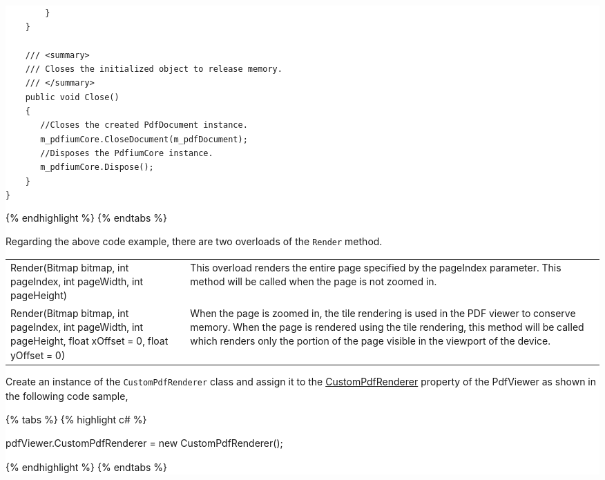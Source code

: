             }
        }
		
        /// <summary>
        /// Closes the initialized object to release memory.
        /// </summary>
        public void Close()
        {
           //Closes the created PdfDocument instance.
           m_pdfiumCore.CloseDocument(m_pdfDocument);
           //Disposes the PdfiumCore instance.
           m_pdfiumCore.Dispose();	
        }
    }			
{% endhighlight %}
{% endtabs %}

Regarding the above code example, there are two overloads of the `Render` method.

<table>
<tr>
<td>Render(Bitmap bitmap, int pageIndex, int pageWidth, int pageHeight)</td>
<td>This overload renders the entire page specified by the pageIndex parameter. This method will be called when the page is not zoomed in.</td>
</tr>
<tr>
<td>Render(Bitmap bitmap, int pageIndex, int pageWidth, int pageHeight,  float xOffset = 0, float yOffset = 0)</td>
<td>When the page is zoomed in, the tile rendering is used in the PDF viewer to conserve memory. When the page is rendered using the tile rendering, this method will be called which renders only the portion of the page visible in the viewport of the device.</td>
</tr>
</table>

Create an instance of the `CustomPdfRenderer` class and assign it to the [CustomPdfRenderer](https://help.syncfusion.com/cr/xamarin-android/Syncfusion.SfPdfViewer.Android.SfPdfViewer.html#Syncfusion_SfPdfViewer_Android_SfPdfViewer_CustomPdfRenderer) property of the PdfViewer as shown in the following code sample,

{% tabs %}
{% highlight c# %}

pdfViewer.CustomPdfRenderer = new CustomPdfRenderer();

{% endhighlight %}
{% endtabs %}

